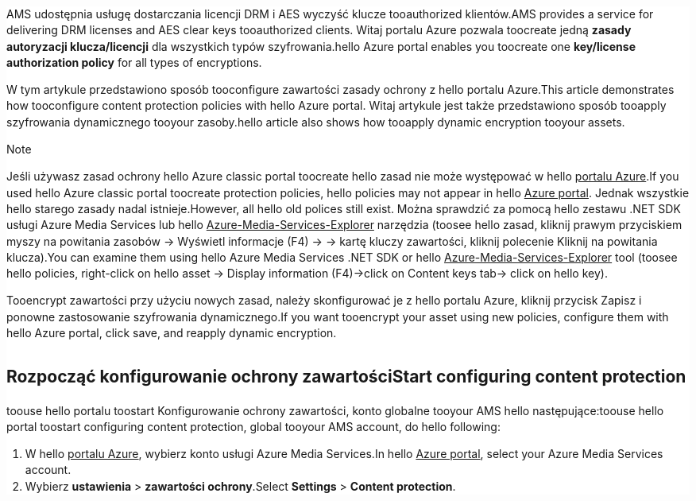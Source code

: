 <span data-ttu-id="0e48b-110">AMS udostępnia usługę dostarczania licencji DRM i AES wyczyść klucze tooauthorized klientów.</span><span class="sxs-lookup"><span data-stu-id="0e48b-110">AMS provides a service for delivering DRM licenses and AES clear keys tooauthorized clients.</span></span> <span data-ttu-id="0e48b-111">Witaj portalu Azure pozwala toocreate jedną **zasady autoryzacji klucza/licencji** dla wszystkich typów szyfrowania.</span><span class="sxs-lookup"><span data-stu-id="0e48b-111">hello Azure portal enables you toocreate one **key/license authorization policy** for all types of encryptions.</span></span>

<span data-ttu-id="0e48b-112">W tym artykule przedstawiono sposób tooconfigure zawartości zasady ochrony z hello portalu Azure.</span><span class="sxs-lookup"><span data-stu-id="0e48b-112">This article demonstrates how tooconfigure content protection policies with hello Azure portal.</span></span> <span data-ttu-id="0e48b-113">Witaj artykule jest także przedstawiono sposób tooapply szyfrowania dynamicznego tooyour zasoby.</span><span class="sxs-lookup"><span data-stu-id="0e48b-113">hello article also shows how tooapply dynamic encryption tooyour assets.</span></span>


> [!NOTE]
> <span data-ttu-id="0e48b-114">Jeśli używasz zasad ochrony hello Azure classic portal toocreate hello zasad nie może występować w hello [portalu Azure](https://portal.azure.com/).</span><span class="sxs-lookup"><span data-stu-id="0e48b-114">If you used hello Azure classic portal toocreate protection policies, hello policies may not appear in hello [Azure portal](https://portal.azure.com/).</span></span> <span data-ttu-id="0e48b-115">Jednak wszystkie hello starego zasady nadal istnieje.</span><span class="sxs-lookup"><span data-stu-id="0e48b-115">However, all hello old polices still exist.</span></span> <span data-ttu-id="0e48b-116">Można sprawdzić za pomocą hello zestawu .NET SDK usługi Azure Media Services lub hello [Azure-Media-Services-Explorer](https://github.com/Azure/Azure-Media-Services-Explorer/releases) narzędzia (toosee hello zasad, kliknij prawym przyciskiem myszy na powitania zasobów -> Wyświetl informacje (F4) -> -> kartę kluczy zawartości, kliknij polecenie Kliknij na powitania klucza).</span><span class="sxs-lookup"><span data-stu-id="0e48b-116">You can examine them using hello Azure Media Services .NET SDK or hello [Azure-Media-Services-Explorer](https://github.com/Azure/Azure-Media-Services-Explorer/releases) tool (toosee hello policies, right-click on hello asset -> Display information (F4)->click on Content keys tab-> click on hello key).</span></span> 
> 
> <span data-ttu-id="0e48b-117">Tooencrypt zawartości przy użyciu nowych zasad, należy skonfigurować je z hello portalu Azure, kliknij przycisk Zapisz i ponowne zastosowanie szyfrowania dynamicznego.</span><span class="sxs-lookup"><span data-stu-id="0e48b-117">If you want tooencrypt your asset using new policies, configure them with hello Azure portal, click save, and reapply dynamic encryption.</span></span> 
> 
> 

## <a name="start-configuring-content-protection"></a><span data-ttu-id="0e48b-118">Rozpocząć konfigurowanie ochrony zawartości</span><span class="sxs-lookup"><span data-stu-id="0e48b-118">Start configuring content protection</span></span>
<span data-ttu-id="0e48b-119">toouse hello portalu toostart Konfigurowanie ochrony zawartości, konto globalne tooyour AMS hello następujące:</span><span class="sxs-lookup"><span data-stu-id="0e48b-119">toouse hello portal toostart configuring content protection, global tooyour AMS account, do hello following:</span></span>

1. <span data-ttu-id="0e48b-120">W hello [portalu Azure](https://portal.azure.com/), wybierz konto usługi Azure Media Services.</span><span class="sxs-lookup"><span data-stu-id="0e48b-120">In hello [Azure portal](https://portal.azure.com/), select your Azure Media Services account.</span></span>
2. <span data-ttu-id="0e48b-121">Wybierz **ustawienia** > **zawartości ochrony**.</span><span class="sxs-lookup"><span data-stu-id="0e48b-121">Select **Settings** > **Content protection**.</span></span>
